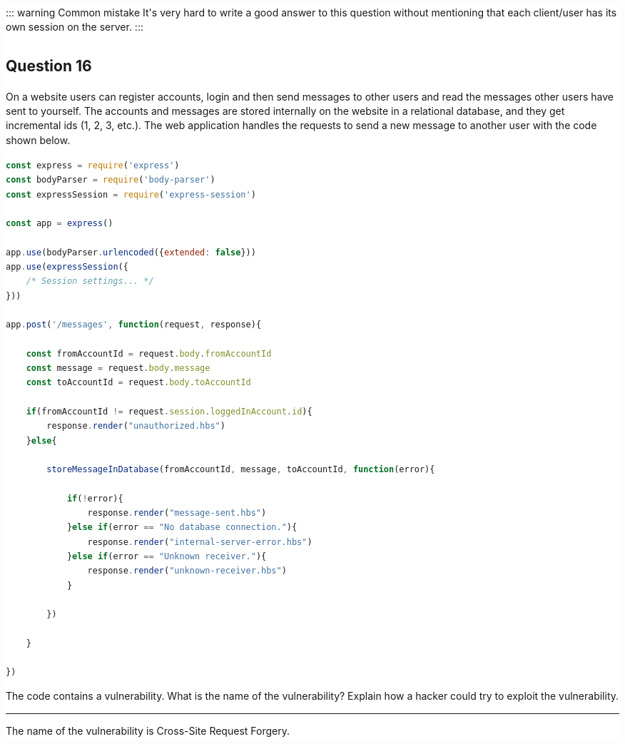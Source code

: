 ::: warning Common mistake
It's very hard to write a good answer to this question without mentioning that each client/user has its own session on the server.
:::


## Question 16
On a website users can register accounts, login and then send messages to other users and read the messages other users have sent to yourself. The accounts and messages are stored internally on the website in a relational database, and they get incremental ids (1, 2, 3, etc.). The web application handles the requests to send a new message to another user with the code shown below.

```js
const express = require('express')
const bodyParser = require('body-parser')
const expressSession = require('express-session')

const app = express()

app.use(bodyParser.urlencoded({extended: false}))
app.use(expressSession({
    /* Session settings... */
}))

app.post('/messages', function(request, response){
    
    const fromAccountId = request.body.fromAccountId
    const message = request.body.message
    const toAccountId = request.body.toAccountId
    
    if(fromAccountId != request.session.loggedInAccount.id){
        response.render("unauthorized.hbs")
    }else{
        
        storeMessageInDatabase(fromAccountId, message, toAccountId, function(error){
            
            if(!error){
                response.render("message-sent.hbs")
            }else if(error == "No database connection."){
                response.render("internal-server-error.hbs")
            }else if(error == "Unknown receiver."){
                response.render("unknown-receiver.hbs")
            }
            
        })
        
    }
    
})
```

The code contains a vulnerability. What is the name of the vulnerability? Explain how a hacker could try to exploit the vulnerability.
___
The name of the vulnerability is Cross-Site Request Forgery.
